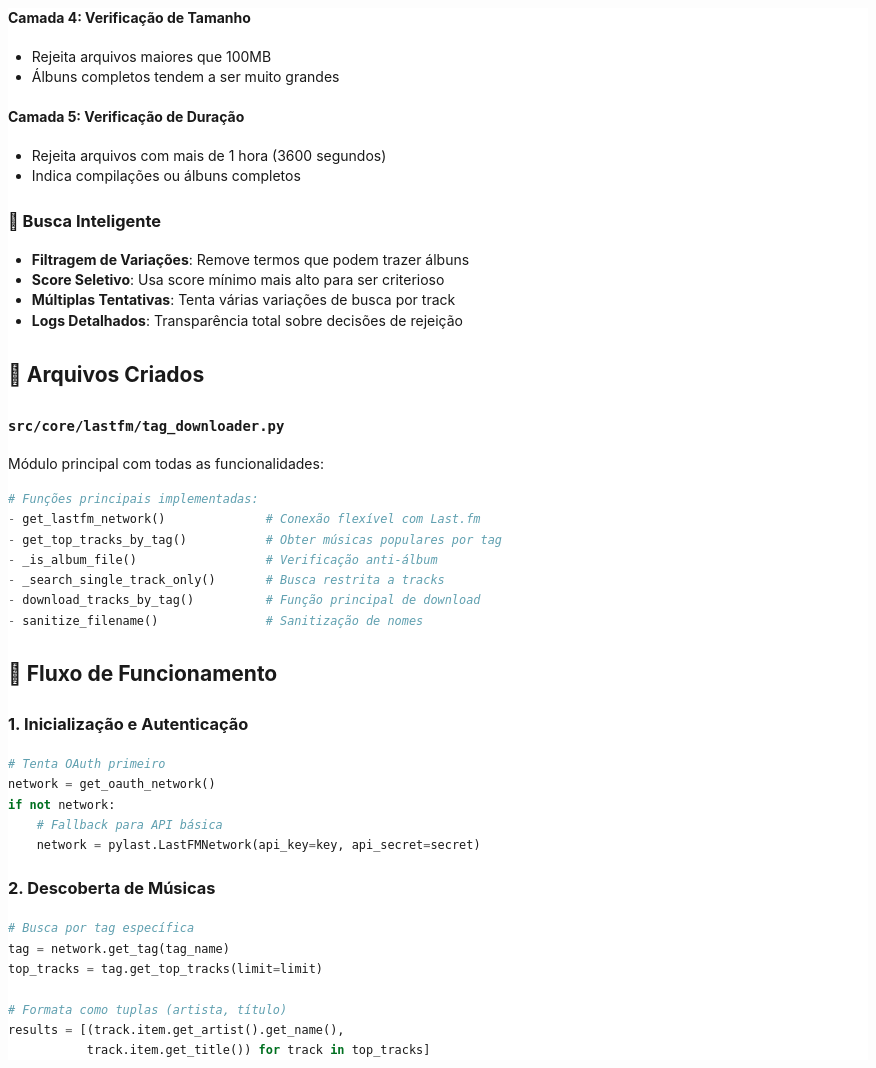 #### Camada 4: Verificação de Tamanho
- Rejeita arquivos maiores que 100MB
- Álbuns completos tendem a ser muito grandes

#### Camada 5: Verificação de Duração
- Rejeita arquivos com mais de 1 hora (3600 segundos)
- Indica compilações ou álbuns completos

### 🎯 Busca Inteligente

- **Filtragem de Variações**: Remove termos que podem trazer álbuns
- **Score Seletivo**: Usa score mínimo mais alto para ser criterioso
- **Múltiplas Tentativas**: Tenta várias variações de busca por track
- **Logs Detalhados**: Transparência total sobre decisões de rejeição

## 📁 Arquivos Criados

### `src/core/lastfm/tag_downloader.py`
Módulo principal com todas as funcionalidades:

```python
# Funções principais implementadas:
- get_lastfm_network()              # Conexão flexível com Last.fm
- get_top_tracks_by_tag()           # Obter músicas populares por tag
- _is_album_file()                  # Verificação anti-álbum
- _search_single_track_only()       # Busca restrita a tracks
- download_tracks_by_tag()          # Função principal de download
- sanitize_filename()               # Sanitização de nomes
```

## 🔄 Fluxo de Funcionamento

### 1. Inicialização e Autenticação
```python
# Tenta OAuth primeiro
network = get_oauth_network()
if not network:
    # Fallback para API básica
    network = pylast.LastFMNetwork(api_key=key, api_secret=secret)
```

### 2. Descoberta de Músicas
```python
# Busca por tag específica
tag = network.get_tag(tag_name)
top_tracks = tag.get_top_tracks(limit=limit)

# Formata como tuplas (artista, título)
results = [(track.item.get_artist().get_name(), 
           track.item.get_title()) for track in top_tracks]
```
